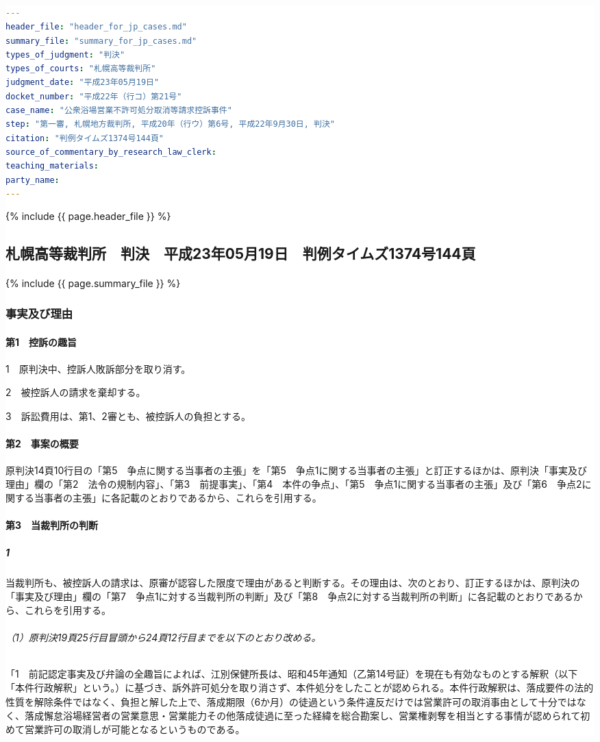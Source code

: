 ```yaml
---
header_file: "header_for_jp_cases.md"
summary_file: "summary_for_jp_cases.md"
types_of_judgment: "判決"
types_of_courts: "札幌高等裁判所"
judgment_date: "平成23年05月19日"
docket_number: "平成22年（行コ）第21号"
case_name: "公衆浴場営業不許可処分取消等請求控訴事件"
step: "第一審, 札幌地方裁判所, 平成20年（行ウ）第6号, 平成22年9月30日, 判決"
citation: "判例タイムズ1374号144頁"
source_of_commentary_by_research_law_clerk:
teaching_materials:
party_name:
---
```


{% include {{ page.header_file }}  %}

## 札幌高等裁判所　判決　平成23年05月19日　判例タイムズ1374号144頁

{% include {{ page.summary_file }}  %}






### 事実及び理由



#### 第1　控訴の趣旨

1　原判決中、控訴人敗訴部分を取り消す。

2　被控訴人の請求を棄却する。

3　訴訟費用は、第1、2審とも、被控訴人の負担とする。

#### 第2　事案の概要

原判決14頁10行目の「第5　争点に関する当事者の主張」を「第5　争点1に関する当事者の主張」と訂正するほかは、原判決「事実及び理由」欄の「第2　法令の規制内容」、「第3　前提事実」、「第4　本件の争点」、「第5　争点1に関する当事者の主張」及び「第6　争点2に関する当事者の主張」に各記載のとおりであるから、これらを引用する。

#### 第3　当裁判所の判断

##### 1

当裁判所も、被控訴人の請求は、原審が認容した限度で理由があると判断する。その理由は、次のとおり、訂正するほかは、原判決の「事実及び理由」欄の「第7　争点1に対する当裁判所の判断」及び「第8　争点2に対する当裁判所の判断」に各記載のとおりであるから、これらを引用する。

###### （1）原判決19頁25行目冒頭から24頁12行目までを以下のとおり改める。

「1　前記認定事実及び弁論の全趣旨によれば、江別保健所長は、昭和45年通知（乙第14号証）を現在も有効なものとする解釈（以下「本件行政解釈」という。）に基づき、訴外許可処分を取り消さず、本件処分をしたことが認められる。本件行政解釈は、落成要件の法的性質を解除条件ではなく、負担と解した上で、落成期限（6か月）の徒過という条件違反だけでは営業許可の取消事由として十分ではなく、落成懈怠浴場経営者の営業意思・営業能力その他落成徒過に至った経緯を総合勘案し、営業権剥奪を相当とする事情が認められて初めて営業許可の取消しが可能となるというものである。
